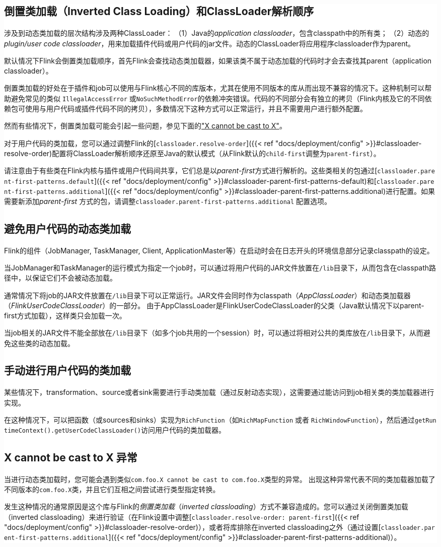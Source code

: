 
## 倒置类加载（Inverted Class Loading）和ClassLoader解析顺序

涉及到动态类加载的层次结构涉及两种ClassLoader：
（1）Java的*application classloader*，包含classpath中的所有类；
（2）动态的*plugin/user code classloader*，用来加载插件代码或用户代码的jar文件。动态的ClassLoader将应用程序classloader作为parent。

默认情况下Flink会倒置类加载顺序，首先Flink会查找动态类加载器，如果该类不属于动态加载的代码时才会去查找其parent（application classloader）。

倒置类加载的好处在于插件和job可以使用与Flink核心不同的库版本，尤其在使用不同版本的库从而出现不兼容的情况下。这种机制可以帮助避免常见的类似 `IllegalAccessError` 或`NoSuchMethodError`的依赖冲突错误。代码的不同部分会有独立的拷贝（Flink内核及它的不同依赖包可使用与用户代码或插件代码不同的拷贝），多数情况下这种方式可以正常运行，并且不需要用户进行额外配置。

然而有些情况下，倒置类加载可能会引起一些问题，参见下面的["X cannot be cast to X"](#x-cannot-be-cast-to-x-exceptions)。

对于用户代码的类加载，您可以通过调整Flink的[`classloader.resolve-order`]({{< ref "docs/deployment/config" >}}#classloader-resolve-order)配置将ClassLoader解析顺序还原至Java的默认模式（从Flink默认的`child-first`调整为`parent-first`）。

请注意由于有些类在Flink内核与插件或用户代码间共享，它们总是以*parent-first*方式进行解析的。这些类相关的包通过[`classloader.parent-first-patterns.default`]({{< ref "docs/deployment/config" >}}#classloader-parent-first-patterns-default)和[`classloader.parent-first-patterns.additional`]({{< ref "docs/deployment/config" >}}#classloader-parent-first-patterns.additional)进行配置。如果需要新添加*parent-first* 方式的包，请调整`classloader.parent-first-patterns.additional` 配置选项。


## 避免用户代码的动态类加载

Flink的组件（JobManager, TaskManager, Client, ApplicationMaster等）在启动时会在日志开头的环境信息部分记录classpath的设定。


当JobManager和TaskManager的运行模式为指定一个job时，可以通过将用户代码的JAR文件放置在`/lib`目录下，从而包含在classpath路径中，以保证它们不会被动态加载。


通常情况下将job的JAR文件放置在`/lib`目录下可以正常运行。JAR文件会同时作为classpath（*AppClassLoader*）和动态类加载器（*FlinkUserCodeClassLoader*）的一部分。
由于AppClassLoader是FlinkUserCodeClassLoader的父类（Java默认情况下以parent-first方式加载），这样类只会加载一次。

当job相关的JAR文件不能全部放在`/lib`目录下（如多个job共用的一个session）时，可以通过将相对公共的类库放在`/lib`目录下，从而避免这些类的动态加载。


## 手动进行用户代码的类加载

某些情况下，transformation、source或者sink需要进行手动类加载（通过反射动态实现），这需要通过能访问到job相关类的类加载器进行实现。

在这种情况下，可以把函数（或sources和sinks）实现为`RichFunction`（如`RichMapFunction` 或者 `RichWindowFunction`），然后通过`getRuntimeContext().getUserCodeClassLoader()`访问用户代码的类加载器。


## X cannot be cast to X 异常

当进行动态类加载时，您可能会遇到类似`com.foo.X cannot be cast to com.foo.X`类型的异常。
出现这种异常代表不同的类加载器加载了不同版本的`com.foo.X`类，并且它们互相之间尝试进行类型指定转换。

发生这种情况的通常原因是这个库与Flink的*倒置类加载*（*inverted classloading*）方式不兼容造成的。您可以通过关闭倒置类加载（inverted classloading）来进行验证（在Flink设置中调整[`classloader.resolve-order: parent-first`]({{< ref "docs/deployment/config" >}}#classloader-resolve-order)），或者将库排除在inverted classloading之外（通过设置[`classloader.parent-first-patterns.additional`]({{< ref "docs/deployment/config" >}}#classloader-parent-first-patterns-additional)）。
